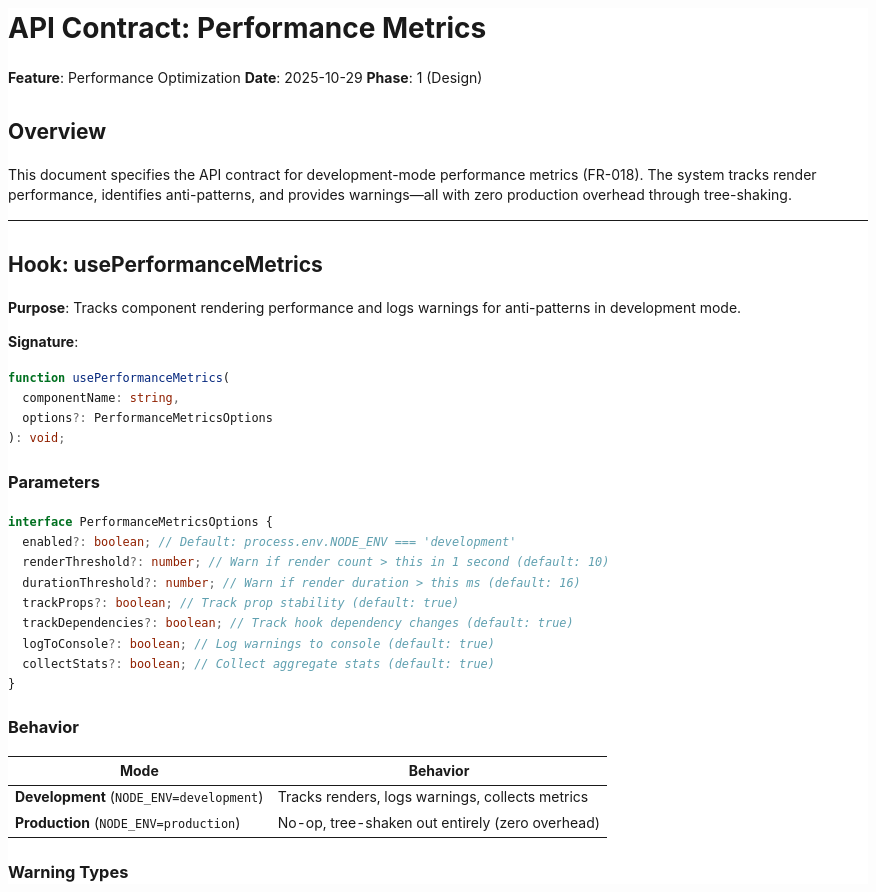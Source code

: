 # API Contract: Performance Metrics

**Feature**: Performance Optimization
**Date**: 2025-10-29
**Phase**: 1 (Design)

## Overview

This document specifies the API contract for development-mode performance metrics (FR-018). The system tracks render performance, identifies anti-patterns, and provides warnings—all with zero production overhead through tree-shaking.

---

## Hook: usePerformanceMetrics

**Purpose**: Tracks component rendering performance and logs warnings for anti-patterns in development mode.

**Signature**:

```typescript
function usePerformanceMetrics(
  componentName: string,
  options?: PerformanceMetricsOptions
): void;
```

### Parameters

```typescript
interface PerformanceMetricsOptions {
  enabled?: boolean; // Default: process.env.NODE_ENV === 'development'
  renderThreshold?: number; // Warn if render count > this in 1 second (default: 10)
  durationThreshold?: number; // Warn if render duration > this ms (default: 16)
  trackProps?: boolean; // Track prop stability (default: true)
  trackDependencies?: boolean; // Track hook dependency changes (default: true)
  logToConsole?: boolean; // Log warnings to console (default: true)
  collectStats?: boolean; // Collect aggregate stats (default: true)
}
```

### Behavior

| Mode | Behavior |
|------|----------|
| **Development** (`NODE_ENV=development`) | Tracks renders, logs warnings, collects metrics |
| **Production** (`NODE_ENV=production`) | No-op, tree-shaken out entirely (zero overhead) |

### Warning Types
